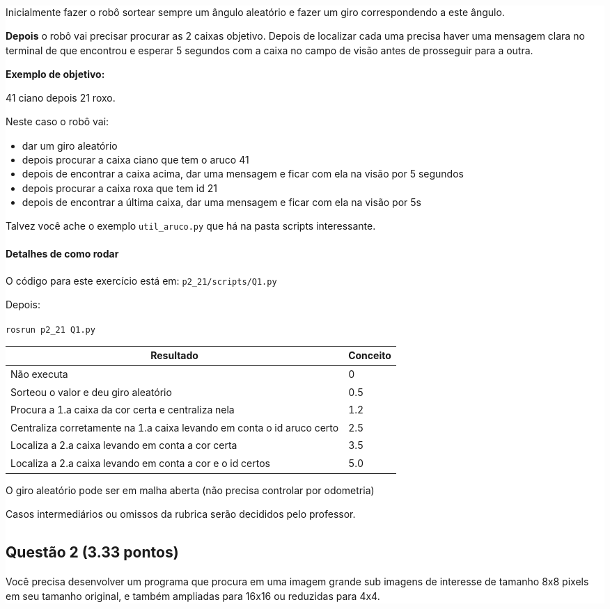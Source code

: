 Inicialmente fazer o robô sortear sempre um ângulo aleatório e fazer um giro correspondendo a este ângulo. 

**Depois** o robô vai precisar procurar as 2 caixas objetivo. Depois de localizar cada uma precisa haver uma mensagem clara no terminal de que encontrou e esperar 5 segundos com a caixa no campo de visão antes de prosseguir para a outra.

**Exemplo de objetivo:**

41 ciano depois 21 roxo.

Neste caso o robô vai:

* dar um giro aleatório
* depois procurar a caixa ciano que tem o aruco 41
* depois de encontrar a caixa acima, dar uma mensagem e ficar com ela na visão por 5 segundos
* depois procurar a caixa roxa que tem id 21 
* depois de encontrar a última caixa, dar uma mensagem e ficar com ela na visão por 5s

Talvez você ache o exemplo `util_aruco.py` que há na pasta scripts interessante.


#### Detalhes de como rodar


O código para este exercício está em: `p2_21/scripts/Q1.py`



Depois:

    rosrun p2_21 Q1.py



|Resultado| Conceito| 
|---|---|
| Não executa | 0 |
| Sorteou o valor e deu giro aleatório | 0.5 | 
| Procura a 1.a caixa da cor certa e centraliza nela | 1.2|
| Centraliza corretamente na 1.a caixa levando em conta o id aruco certo | 2.5 |
| Localiza a 2.a caixa levando em conta a cor certa | 3.5 |
| Localiza a 2.a caixa levando em conta a cor e o id certos | 5.0 |


O giro aleatório pode ser em malha aberta (não precisa controlar por odometria)

Casos intermediários ou omissos da rubrica serão decididos pelo professor.



## Questão 2  (3.33 pontos)



Você precisa desenvolver um programa que procura em uma imagem grande sub imagens de interesse de tamanho 8x8 pixels em seu tamanho original, e também ampliadas para 16x16 ou reduzidas para 4x4. 
